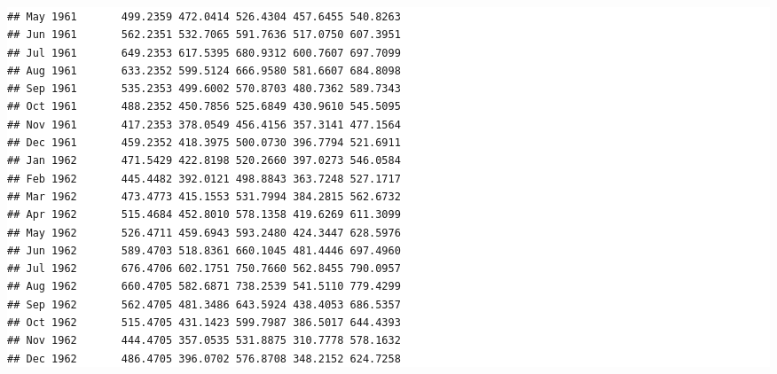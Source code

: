     ## May 1961       499.2359 472.0414 526.4304 457.6455 540.8263
    ## Jun 1961       562.2351 532.7065 591.7636 517.0750 607.3951
    ## Jul 1961       649.2353 617.5395 680.9312 600.7607 697.7099
    ## Aug 1961       633.2352 599.5124 666.9580 581.6607 684.8098
    ## Sep 1961       535.2353 499.6002 570.8703 480.7362 589.7343
    ## Oct 1961       488.2352 450.7856 525.6849 430.9610 545.5095
    ## Nov 1961       417.2353 378.0549 456.4156 357.3141 477.1564
    ## Dec 1961       459.2352 418.3975 500.0730 396.7794 521.6911
    ## Jan 1962       471.5429 422.8198 520.2660 397.0273 546.0584
    ## Feb 1962       445.4482 392.0121 498.8843 363.7248 527.1717
    ## Mar 1962       473.4773 415.1553 531.7994 384.2815 562.6732
    ## Apr 1962       515.4684 452.8010 578.1358 419.6269 611.3099
    ## May 1962       526.4711 459.6943 593.2480 424.3447 628.5976
    ## Jun 1962       589.4703 518.8361 660.1045 481.4446 697.4960
    ## Jul 1962       676.4706 602.1751 750.7660 562.8455 790.0957
    ## Aug 1962       660.4705 582.6871 738.2539 541.5110 779.4299
    ## Sep 1962       562.4705 481.3486 643.5924 438.4053 686.5357
    ## Oct 1962       515.4705 431.1423 599.7987 386.5017 644.4393
    ## Nov 1962       444.4705 357.0535 531.8875 310.7778 578.1632
    ## Dec 1962       486.4705 396.0702 576.8708 348.2152 624.7258
